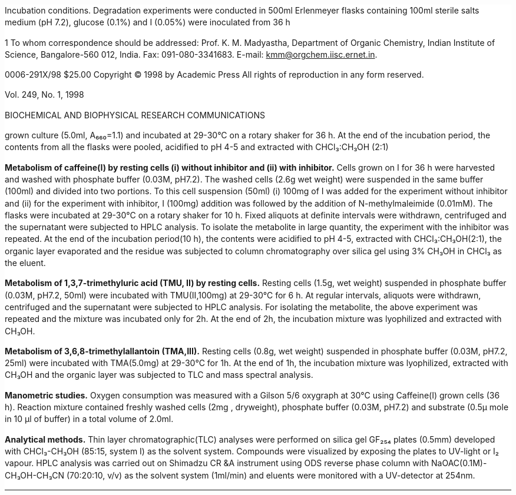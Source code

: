 Incubation conditions. Degradation experiments were conducted in 500ml Erlenmeyer flasks containing 100ml sterile salts medium (pH 7.2), glucose (0.1%) and I (0.05%) were inoculated from 36 h

1 To whom correspondence should be addressed: Prof. K. M. Madyastha, Department of Organic Chemistry, Indian Institute of Science, Bangalore-560 012, India. Fax: 091-080-3341683. E-mail: kmm@orgchem.iisc.ernet.in.

0006-291X/98 $25.00
Copyright © 1998 by Academic Press
All rights of reproduction in any form reserved.

Vol. 249, No. 1, 1998

BIOCHEMICAL AND BIOPHYSICAL RESEARCH COMMUNICATIONS

grown culture (5.0ml, A₆₆₀=1.1) and incubated at 29-30°C on a rotary shaker for 36 h. At the end of the incubation period, the contents from all the flasks were pooled, acidified to pH 4-5 and extracted with CHCl₃:CH₃OH (2:1)

**Metabolism of caffeine(I) by resting cells (i) without inhibitor and (ii) with inhibitor.** Cells grown on I for 36 h were harvested and washed with phosphate buffer (0.03M, pH7.2). The washed cells (2.6g wet weight) were suspended in the same buffer (100ml) and divided into two portions. To this cell suspension (50ml) (i) 100mg of I was added for the experiment without inhibitor and (ii) for the experiment with inhibitor, I (100mg) addition was followed by the addition of N-methylmaleimide (0.01mM). The flasks were incubated at 29-30°C on a rotary shaker for 10 h. Fixed aliquots at definite intervals were withdrawn, centrifuged and the supernatant were subjected to HPLC analysis. To isolate the metabolite in large quantity, the experiment with the inhibitor was repeated. At the end of the incubation period(10 h), the contents were acidified to pH 4-5, extracted with CHCl₃:CH₃OH(2:1), the organic layer evaporated and the residue was subjected to column chromatography over silica gel using 3% CH₃OH in CHCl₃ as the eluent.

**Metabolism of 1,3,7-trimethyluric acid (TMU, II) by resting cells.** Resting cells (1.5g, wet weight) suspended in phosphate buffer (0.03M, pH7.2, 50ml) were incubated with TMU(II,100mg) at 29-30°C for 6 h. At regular intervals, aliquots were withdrawn, centrifuged and the supernatant were subjected to HPLC analysis. For isolating the metabolite, the above experiment was repeated and the mixture was incubated only for 2h. At the end of 2h, the incubation mixture was lyophilized and extracted with CH₃OH.

**Metabolism of 3,6,8-trimethylallantoin (TMA,III).** Resting cells (0.8g, wet weight) suspended in phosphate buffer (0.03M, pH7.2, 25ml) were incubated with TMA(5.0mg) at 29-30°C for 1h. At the end of 1h, the incubation mixture was lyophilized, extracted with CH₃OH and the organic layer was subjected to TLC and mass spectral analysis.

**Manometric studies.** Oxygen consumption was measured with a Gilson 5/6 oxygraph at 30°C using Caffeine(I) grown cells (36 h). Reaction mixture contained freshly washed cells (2mg , dryweight), phosphate buffer (0.03M, pH7.2) and substrate (0.5μ mole in 10 μl of buffer) in a total volume of 2.0ml.

**Analytical methods.** Thin layer chromatographic(TLC) analyses were performed on silica gel GF₂₅₄ plates (0.5mm) developed with CHCl₃-CH₃OH (85:15, system I) as the solvent system. Compounds were visualized by exposing the plates to UV-light or I₂ vapour. HPLC analysis was carried out on Shimadzu CR &A instrument using ODS reverse phase column with NaOAC(0.1M)-CH₃OH-CH₃CN (70:20:10, v/v) as the solvent system (1ml/min) and eluents were monitored with a UV-detector at 254nm.

---
